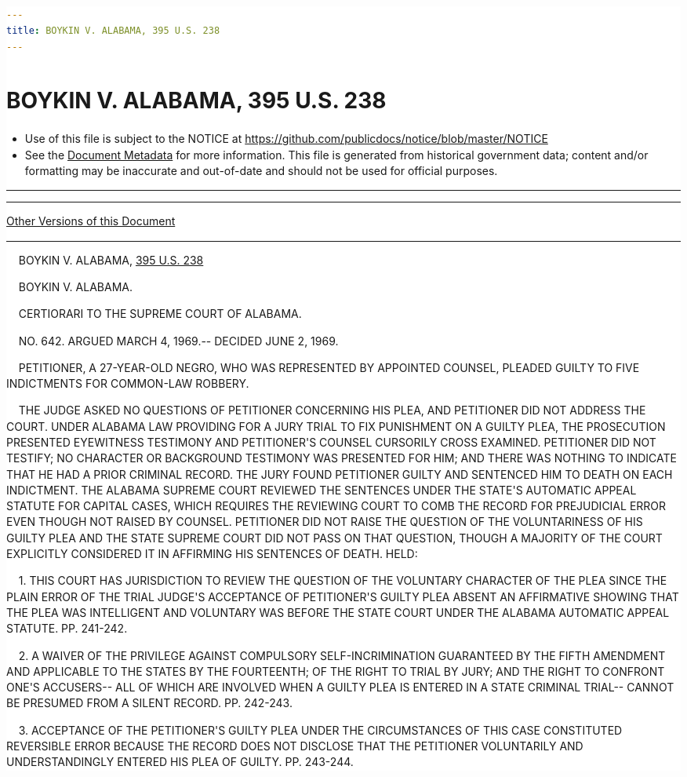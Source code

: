 ```yaml
---
title: BOYKIN V. ALABAMA, 395 U.S. 238
---
```


# BOYKIN V. ALABAMA, 395 U.S. 238

* Use of this file is subject to the NOTICE at https://github.com/publicdocs/notice/blob/master/NOTICE
* See the [Document Metadata](../../../index.md) for more information.
  This file is generated from historical government data; content and/or formatting may be inaccurate and out-of-date and should not be used for official purposes.

----------
----------

[Other Versions of this Document](https://publicdocs.github.io/go/links?ns=uslm-x&ref=%2Fus%2Fcourts%2Fscotus%2FusReporter%2F395%2F238)

----------

    BOYKIN V. ALABAMA, [395 U.S. 238][/us/courts/scotus/usReporter/395/238]

    BOYKIN V. ALABAMA.

    CERTIORARI TO THE SUPREME COURT OF ALABAMA.

    NO. 642.  ARGUED MARCH 4, 1969.-- DECIDED JUNE 2, 1969.

    PETITIONER, A 27-YEAR-OLD NEGRO, WHO WAS REPRESENTED BY APPOINTED COUNSEL, PLEADED GUILTY TO FIVE INDICTMENTS FOR COMMON-LAW ROBBERY.

    THE JUDGE ASKED NO QUESTIONS OF PETITIONER CONCERNING HIS PLEA, AND PETITIONER DID NOT ADDRESS THE COURT.  UNDER ALABAMA LAW PROVIDING FOR A JURY TRIAL TO FIX PUNISHMENT ON A GUILTY PLEA, THE PROSECUTION PRESENTED EYEWITNESS TESTIMONY AND PETITIONER'S COUNSEL CURSORILY CROSS EXAMINED.  PETITIONER DID NOT TESTIFY; NO CHARACTER OR BACKGROUND TESTIMONY WAS PRESENTED FOR HIM; AND THERE WAS NOTHING TO INDICATE THAT HE HAD A PRIOR CRIMINAL RECORD.  THE JURY FOUND PETITIONER GUILTY AND SENTENCED HIM TO DEATH ON EACH INDICTMENT.  THE ALABAMA SUPREME COURT REVIEWED THE SENTENCES UNDER THE STATE'S AUTOMATIC APPEAL STATUTE FOR CAPITAL CASES, WHICH REQUIRES THE REVIEWING COURT TO COMB THE RECORD FOR PREJUDICIAL ERROR EVEN THOUGH NOT RAISED BY COUNSEL.  PETITIONER DID NOT RAISE THE QUESTION OF THE VOLUNTARINESS OF HIS GUILTY PLEA AND THE STATE SUPREME COURT DID NOT PASS ON THAT QUESTION, THOUGH A MAJORITY OF THE COURT EXPLICITLY CONSIDERED IT IN AFFIRMING HIS SENTENCES OF DEATH.  HELD:

    1.  THIS COURT HAS JURISDICTION TO REVIEW THE QUESTION OF THE VOLUNTARY CHARACTER OF THE PLEA SINCE THE PLAIN ERROR OF THE TRIAL JUDGE'S ACCEPTANCE OF PETITIONER'S GUILTY PLEA ABSENT AN AFFIRMATIVE SHOWING THAT THE PLEA WAS INTELLIGENT AND VOLUNTARY WAS BEFORE THE STATE COURT UNDER THE ALABAMA AUTOMATIC APPEAL STATUTE.  PP. 241-242.

    2.  A WAIVER OF THE PRIVILEGE AGAINST COMPULSORY SELF-INCRIMINATION GUARANTEED BY THE FIFTH AMENDMENT AND APPLICABLE TO THE STATES BY THE FOURTEENTH; OF THE RIGHT TO TRIAL BY JURY; AND THE RIGHT TO CONFRONT ONE'S ACCUSERS-- ALL OF WHICH ARE INVOLVED WHEN A GUILTY PLEA IS ENTERED IN A STATE CRIMINAL TRIAL-- CANNOT BE PRESUMED FROM A SILENT RECORD.  PP. 242-243.

    3.  ACCEPTANCE OF THE PETITIONER'S GUILTY PLEA UNDER THE CIRCUMSTANCES OF THIS CASE CONSTITUTED REVERSIBLE ERROR BECAUSE THE RECORD DOES NOT DISCLOSE THAT THE PETITIONER VOLUNTARILY AND UNDERSTANDINGLY ENTERED HIS PLEA OF GUILTY.  PP. 243-244.


[/us/courts/scotus/usReporter/395/238]: https://publicdocs.github.io/go/links?ns=uslm-x&ref=%2Fus%2Fcourts%2Fscotus%2FusReporter%2F395%2F238
[/us/courts/scotus/usReporter/393/820]: https://publicdocs.github.io/go/links?ns=uslm-x&ref=%2Fus%2Fcourts%2Fscotus%2FusReporter%2F393%2F820
[/us/courts/scotus/usReporter/274/220]: https://publicdocs.github.io/go/links?ns=uslm-x&ref=%2Fus%2Fcourts%2Fscotus%2FusReporter%2F274%2F220
[/us/courts/scotus/usReporter/378/368]: https://publicdocs.github.io/go/links?ns=uslm-x&ref=%2Fus%2Fcourts%2Fscotus%2FusReporter%2F378%2F368
[/us/courts/scotus/usReporter/369/506]: https://publicdocs.github.io/go/links?ns=uslm-x&ref=%2Fus%2Fcourts%2Fscotus%2FusReporter%2F369%2F506
[/us/courts/scotus/usReporter/380/415]: https://publicdocs.github.io/go/links?ns=uslm-x&ref=%2Fus%2Fcourts%2Fscotus%2FusReporter%2F380%2F415
[/us/courts/scotus/usReporter/378/1]: https://publicdocs.github.io/go/links?ns=uslm-x&ref=%2Fus%2Fcourts%2Fscotus%2FusReporter%2F378%2F1
[/us/courts/scotus/usReporter/391/145]: https://publicdocs.github.io/go/links?ns=uslm-x&ref=%2Fus%2Fcourts%2Fscotus%2FusReporter%2F391%2F145
[/us/courts/scotus/usReporter/380/400]: https://publicdocs.github.io/go/links?ns=uslm-x&ref=%2Fus%2Fcourts%2Fscotus%2FusReporter%2F380%2F400
[/us/courts/scotus/usReporter/368/157]: https://publicdocs.github.io/go/links?ns=uslm-x&ref=%2Fus%2Fcourts%2Fscotus%2FusReporter%2F368%2F157
[/us/courts/scotus/usReporter/386/605]: https://publicdocs.github.io/go/links?ns=uslm-x&ref=%2Fus%2Fcourts%2Fscotus%2FusReporter%2F386%2F605
[/us/courts/scotus/usReporter/368/52]: https://publicdocs.github.io/go/links?ns=uslm-x&ref=%2Fus%2Fcourts%2Fscotus%2FusReporter%2F368%2F52
[/us/courts/scotus/usReporter/394/437]: https://publicdocs.github.io/go/links?ns=uslm-x&ref=%2Fus%2Fcourts%2Fscotus%2FusReporter%2F394%2F437
[/us/courts/scotus/usReporter/394/459]: https://publicdocs.github.io/go/links?ns=uslm-x&ref=%2Fus%2Fcourts%2Fscotus%2FusReporter%2F394%2F459
[/us/courts/scotus/usReporter/304/458]: https://publicdocs.github.io/go/links?ns=uslm-x&ref=%2Fus%2Fcourts%2Fscotus%2FusReporter%2F304%2F458
[/us/courts/scotus/usReporter/394/831]: https://publicdocs.github.io/go/links?ns=uslm-x&ref=%2Fus%2Fcourts%2Fscotus%2FusReporter%2F394%2F831
[/us/courts/scotus/usReporter/316/101]: https://publicdocs.github.io/go/links?ns=uslm-x&ref=%2Fus%2Fcourts%2Fscotus%2FusReporter%2F316%2F101
[/us/courts/scotus/usReporter/368/487]: https://publicdocs.github.io/go/links?ns=uslm-x&ref=%2Fus%2Fcourts%2Fscotus%2FusReporter%2F368%2F487
[/us/courts/scotus/usReporter/378/368]: https://publicdocs.github.io/go/links?ns=uslm-x&ref=%2Fus%2Fcourts%2Fscotus%2FusReporter%2F378%2F368
[/us/courts/scotus/usReporter/394/459]: https://publicdocs.github.io/go/links?ns=uslm-x&ref=%2Fus%2Fcourts%2Fscotus%2FusReporter%2F394%2F459
[/us/courts/scotus/usReporter/394/831]: https://publicdocs.github.io/go/links?ns=uslm-x&ref=%2Fus%2Fcourts%2Fscotus%2FusReporter%2F394%2F831
[/us/courts/scotus/usReporter/393/931]: https://publicdocs.github.io/go/links?ns=uslm-x&ref=%2Fus%2Fcourts%2Fscotus%2FusReporter%2F393%2F931